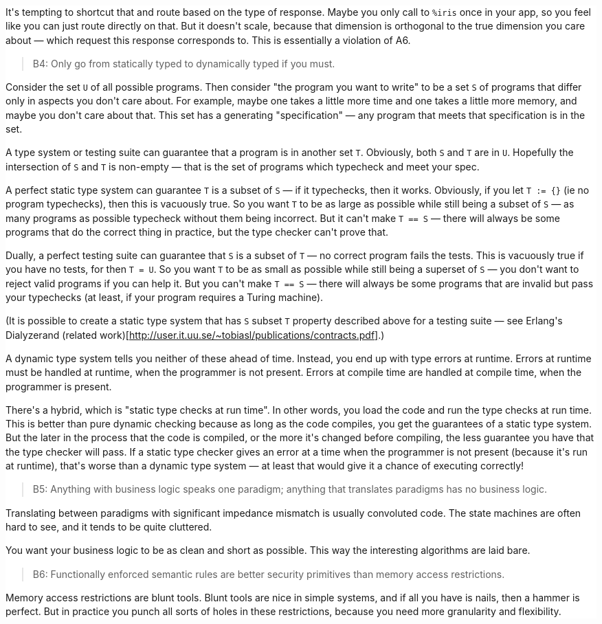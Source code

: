 It's tempting to shortcut that and route based on the type of response. Maybe you only call to `%iris` once in your app, so you feel like you can just route directly on that. But it doesn't scale, because that dimension is orthogonal to the true dimension you care about — which request this response corresponds to. This is essentially a violation of A6.

> B4: Only go from statically typed to dynamically typed if you must.

Consider the set `U` of all possible programs. Then consider "the program you want to write" to be a set `S` of programs that differ only in aspects you don't care about. For example, maybe one takes a little more time and one takes a little more memory, and maybe you don't care about that. This set has a generating "specification" — any program that meets that specification is in the set.

A type system or testing suite can guarantee that a program is in another set `T`. Obviously, both `S` and `T` are in `U`. Hopefully the intersection of `S` and `T` is non-empty — that is the set of programs which typecheck and meet your spec.

A perfect static type system can guarantee `T` is a subset of `S` — if it typechecks, then it works. Obviously, if you let `T := {}` (ie no program typechecks), then this is vacuously true. So you want `T` to be as large as possible while still being a subset of `S` — as many programs as possible typecheck without them being incorrect. But it can't make `T == S` — there will always be some programs that do the correct thing in practice, but the type checker can't prove that.

Dually, a perfect testing suite can guarantee that `S` is a subset of `T` — no correct program fails the tests. This is vacuously true if you have no tests, for then `T = U`. So you want `T` to be as small as possible while still being a superset of `S` — you don't want to reject valid programs if you can help it. But you can't make `T == S` — there will always be some programs that are invalid but pass your typechecks (at least, if your program requires a Turing machine).

(It is possible to create a static type system that has `S` subset `T` property described above for a testing suite — see Erlang's Dialyzerand (related
work)[http://user.it.uu.se/~tobiasl/publications/contracts.pdf].)

A dynamic type system tells you neither of these ahead of time. Instead, you end up with type errors at runtime. Errors at runtime must be handled at runtime, when the programmer is not present. Errors at compile time are handled at compile time, when the programmer is present.

There's a hybrid, which is "static type checks at run time". In other words, you load the code and run the type checks at run time. This is better than pure dynamic checking because as long as the code compiles, you get the guarantees of a static type system. But the later in the process that the code is compiled, or the more it's changed before compiling, the less guarantee you have that the type checker will pass. If a static type checker gives an error at a time when the programmer is not present (because it's run at runtime), that's worse than a dynamic type system — at least that would give it a chance of executing correctly!

> B5: Anything with business logic speaks one paradigm; anything that
> translates paradigms has no business logic.

Translating between paradigms with significant impedance mismatch is usually convoluted code. The state machines are often hard to see, and it tends to be quite cluttered.

You want your business logic to be as clean and short as possible. This way the interesting algorithms are laid bare.

> B6: Functionally enforced semantic rules are better security primitives
> than memory access restrictions.

Memory access restrictions are blunt tools. Blunt tools are nice in simple systems, and if all you have is nails, then a hammer is perfect. But in practice you punch all sorts of holes in these restrictions, because you need more granularity and flexibility.
